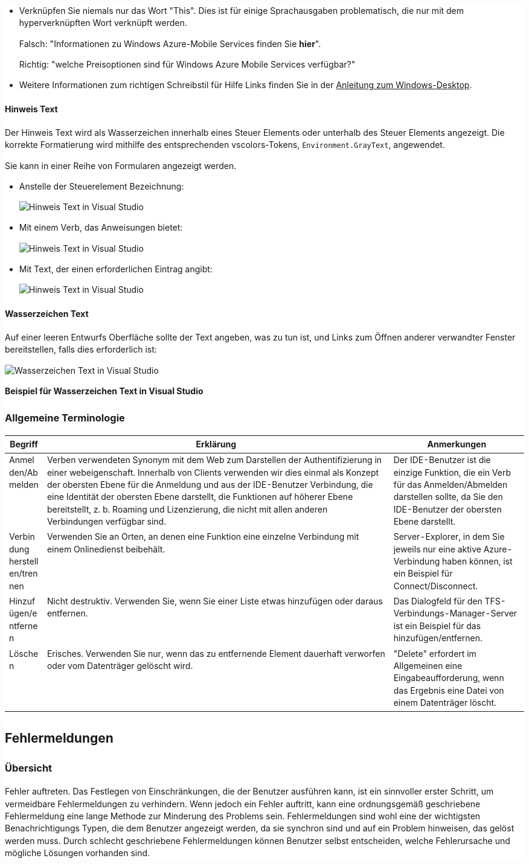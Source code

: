 - Verknüpfen Sie niemals nur das Wort "This". Dies ist für einige Sprachausgaben problematisch, die nur mit dem hyperverknüpften Wort verknüpft werden.

     Falsch: "Informationen zu Windows Azure-Mobile Services finden Sie **hier**".

     Richtig: "welche Preisoptionen sind für Windows Azure Mobile Services verfügbar?"

- Weitere Informationen zum richtigen Schreibstil für Hilfe Links finden Sie in der [Anleitung zum Windows-Desktop](/windows/desktop/uxguide/winenv-help).

#### <a name="hint-text"></a>Hinweis Text
 Der Hinweis Text wird als Wasserzeichen innerhalb eines Steuer Elements oder unterhalb des Steuer Elements angezeigt. Die korrekte Formatierung wird mithilfe des entsprechenden vscolors-Tokens, `Environment.GrayText`, angewendet.

 Sie kann in einer Reihe von Formularen angezeigt werden.

- Anstelle der Steuerelement Bezeichnung:

     ![Hinweis Text in Visual Studio](../../extensibility/ux-guidelines/media/0601-f_hinttext1.png "0601-f_HintText1")

- Mit einem Verb, das Anweisungen bietet:

     ![Hinweis Text in Visual Studio](../../extensibility/ux-guidelines/media/0601-g_hinttext2.png "0601-g_HintText2")

- Mit Text, der einen erforderlichen Eintrag angibt:

     ![Hinweis Text in Visual Studio](../../extensibility/ux-guidelines/media/0601-h_hinttext3.png "0601-h_HintText3")

#### <a name="watermark-text"></a>Wasserzeichen Text
 Auf einer leeren Entwurfs Oberfläche sollte der Text angeben, was zu tun ist, und Links zum Öffnen anderer verwandter Fenster bereitstellen, falls dies erforderlich ist:

 ![Wasserzeichen Text in Visual Studio](../../extensibility/ux-guidelines/media/0601-i_watermarktext.png "0601-i_WatermarkText")

 **Beispiel für Wasserzeichen Text in Visual Studio**

### <a name="common-terminology"></a>Allgemeine Terminologie

|Begriff|Erklärung|Anmerkungen|
|----------|-----------------|-------------|
|Anmelden/Abmelden|Verben verwendeten Synonym mit dem Web zum Darstellen der Authentifizierung in einer webeigenschaft. Innerhalb von Clients verwenden wir dies einmal als Konzept der obersten Ebene für die Anmeldung und aus der IDE-Benutzer Verbindung, die eine Identität der obersten Ebene darstellt, die Funktionen auf höherer Ebene bereitstellt, z. b. Roaming und Lizenzierung, die nicht mit allen anderen Verbindungen verfügbar sind.|Der IDE-Benutzer ist die einzige Funktion, die ein Verb für das Anmelden/Abmelden darstellen sollte, da Sie den IDE-Benutzer der obersten Ebene darstellt.|
|Verbindung herstellen/trennen|Verwenden Sie an Orten, an denen eine Funktion eine einzelne Verbindung mit einem Onlinedienst beibehält.|Server-Explorer, in dem Sie jeweils nur eine aktive Azure-Verbindung haben können, ist ein Beispiel für Connect/Disconnect.|
|Hinzufügen/entfernen|Nicht destruktiv. Verwenden Sie, wenn Sie einer Liste etwas hinzufügen oder daraus entfernen.|Das Dialogfeld für den TFS-Verbindungs-Manager-Server ist ein Beispiel für das hinzufügen/entfernen.|
|Löschen|Erisches. Verwenden Sie nur, wenn das zu entfernende Element dauerhaft verworfen oder vom Datenträger gelöscht wird.|"Delete" erfordert im Allgemeinen eine Eingabeaufforderung, wenn das Ergebnis eine Datei von einem Datenträger löscht.|

## <a name="error-messages"></a>Fehlermeldungen

### <a name="overview"></a>Übersicht
 Fehler auftreten. Das Festlegen von Einschränkungen, die der Benutzer ausführen kann, ist ein sinnvoller erster Schritt, um vermeidbare Fehlermeldungen zu verhindern. Wenn jedoch ein Fehler auftritt, kann eine ordnungsgemäß geschriebene Fehlermeldung eine lange Methode zur Minderung des Problems sein. Fehlermeldungen sind wohl eine der wichtigsten Benachrichtigungs Typen, die dem Benutzer angezeigt werden, da sie synchron sind und auf ein Problem hinweisen, das gelöst werden muss. Durch schlecht geschriebene Fehlermeldungen können Benutzer selbst entscheiden, welche Fehlerursache und mögliche Lösungen vorhanden sind.
